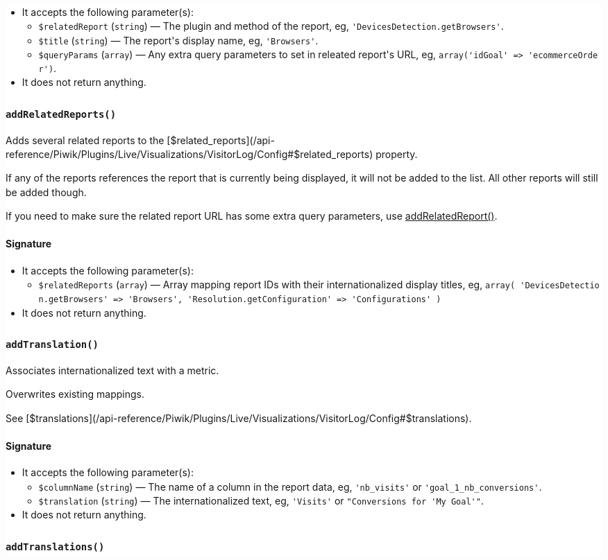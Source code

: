 -  It accepts the following parameter(s):
    - `$relatedReport` (`string`) &mdash;
       The plugin and method of the report, eg, `'DevicesDetection.getBrowsers'`.
    - `$title` (`string`) &mdash;
       The report's display name, eg, `'Browsers'`.
    - `$queryParams` (`array`) &mdash;
       Any extra query parameters to set in releated report's URL, eg, `array('idGoal' => 'ecommerceOrder')`.
- It does not return anything.

<a name="addrelatedreports" id="addrelatedreports"></a>
<a name="addRelatedReports" id="addRelatedReports"></a>
### `addRelatedReports()`

Adds several related reports to the [$related_reports](/api-reference/Piwik/Plugins/Live/Visualizations/VisitorLog/Config#$related_reports) property.

If
any of the reports references the report that is currently being displayed, it will not
be added to the list. All other reports will still be added though.

If you need to make sure the related report URL has some extra query parameters,
use [addRelatedReport()](/api-reference/Piwik/Plugins/Live/Visualizations/VisitorLog/Config#addrelatedreport).

#### Signature

-  It accepts the following parameter(s):
    - `$relatedReports` (`array`) &mdash;
       Array mapping report IDs with their internationalized display titles, eg, ``` array( 'DevicesDetection.getBrowsers' => 'Browsers', 'Resolution.getConfiguration' => 'Configurations' ) ```
- It does not return anything.

<a name="addtranslation" id="addtranslation"></a>
<a name="addTranslation" id="addTranslation"></a>
### `addTranslation()`

Associates internationalized text with a metric.

Overwrites existing mappings.

See [$translations](/api-reference/Piwik/Plugins/Live/Visualizations/VisitorLog/Config#$translations).

#### Signature

-  It accepts the following parameter(s):
    - `$columnName` (`string`) &mdash;
       The name of a column in the report data, eg, `'nb_visits'` or `'goal_1_nb_conversions'`.
    - `$translation` (`string`) &mdash;
       The internationalized text, eg, `'Visits'` or `"Conversions for 'My Goal'"`.
- It does not return anything.

<a name="addtranslations" id="addtranslations"></a>
<a name="addTranslations" id="addTranslations"></a>
### `addTranslations()`
